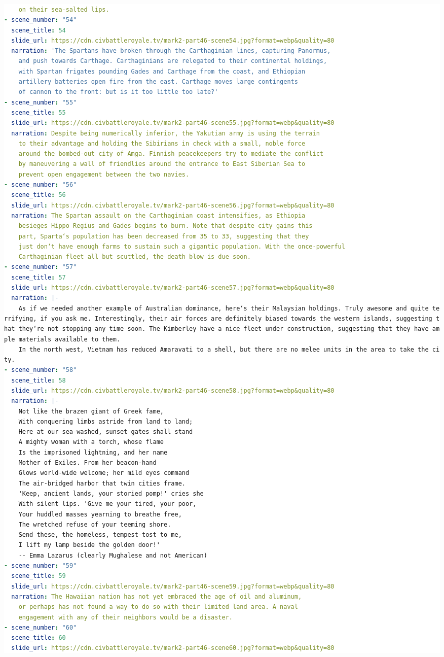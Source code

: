```yaml
    on their sea-salted lips.
- scene_number: "54"
  scene_title: 54
  slide_url: https://cdn.civbattleroyale.tv/mark2-part46-scene54.jpg?format=webp&quality=80
  narration: 'The Spartans have broken through the Carthaginian lines, capturing Panormus,
    and push towards Carthage. Carthaginians are relegated to their continental holdings,
    with Spartan frigates pounding Gades and Carthage from the coast, and Ethiopian
    artillery batteries open fire from the east. Carthage moves large contingents
    of cannon to the front: but is it too little too late?'
- scene_number: "55"
  scene_title: 55
  slide_url: https://cdn.civbattleroyale.tv/mark2-part46-scene55.jpg?format=webp&quality=80
  narration: Despite being numerically inferior, the Yakutian army is using the terrain
    to their advantage and holding the Sibirians in check with a small, noble force
    around the bombed-out city of Amga. Finnish peacekeepers try to mediate the conflict
    by maneuvering a wall of friendlies around the entrance to East Siberian Sea to
    prevent open engagement between the two navies.
- scene_number: "56"
  scene_title: 56
  slide_url: https://cdn.civbattleroyale.tv/mark2-part46-scene56.jpg?format=webp&quality=80
  narration: The Spartan assault on the Carthaginian coast intensifies, as Ethiopia
    besieges Hippo Regius and Gades begins to burn. Note that despite city gains this
    part, Sparta‘s population has been decreased from 35 to 33, suggesting that they
    just don‘t have enough farms to sustain such a gigantic population. With the once-powerful
    Carthaginian fleet all but scuttled, the death blow is due soon.
- scene_number: "57"
  scene_title: 57
  slide_url: https://cdn.civbattleroyale.tv/mark2-part46-scene57.jpg?format=webp&quality=80
  narration: |-
    As if we needed another example of Australian dominance, here‘s their Malaysian holdings. Truly awesome and quite terrifying, if you ask me. Interestingly, their air forces are definitely biased towards the western islands, suggesting that they‘re not stopping any time soon. The Kimberley have a nice fleet under construction, suggesting that they have ample materials available to them.
    In the north west, Vietnam has reduced Amaravati to a shell, but there are no melee units in the area to take the city.
- scene_number: "58"
  scene_title: 58
  slide_url: https://cdn.civbattleroyale.tv/mark2-part46-scene58.jpg?format=webp&quality=80
  narration: |-
    Not like the brazen giant of Greek fame,
    With conquering limbs astride from land to land;
    Here at our sea-washed, sunset gates shall stand
    A mighty woman with a torch, whose flame
    Is the imprisoned lightning, and her name
    Mother of Exiles. From her beacon-hand
    Glows world-wide welcome; her mild eyes command
    The air-bridged harbor that twin cities frame.
    'Keep, ancient lands, your storied pomp!' cries she
    With silent lips. 'Give me your tired, your poor,
    Your huddled masses yearning to breathe free,
    The wretched refuse of your teeming shore.
    Send these, the homeless, tempest-tost to me,
    I lift my lamp beside the golden door!'
    -- Emma Lazarus (clearly Mughalese and not American)
- scene_number: "59"
  scene_title: 59
  slide_url: https://cdn.civbattleroyale.tv/mark2-part46-scene59.jpg?format=webp&quality=80
  narration: The Hawaiian nation has not yet embraced the age of oil and aluminum,
    or perhaps has not found a way to do so with their limited land area. A naval
    engagement with any of their neighbors would be a disaster.
- scene_number: "60"
  scene_title: 60
  slide_url: https://cdn.civbattleroyale.tv/mark2-part46-scene60.jpg?format=webp&quality=80
```
